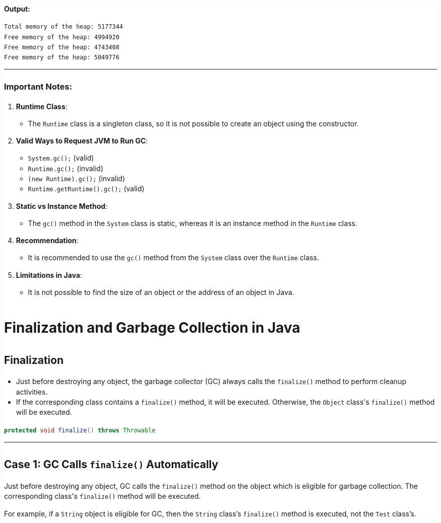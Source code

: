 **Output:**
```
Total memory of the heap: 5177344
Free memory of the heap: 4994920
Free memory of the heap: 4743408
Free memory of the heap: 5049776
```

---

### Important Notes:
1. **Runtime Class**:
   - The `Runtime` class is a singleton class, so it is not possible to create an object using the constructor.

2. **Valid Ways to Request JVM to Run GC**:
   - `System.gc();` (valid)
   - `Runtime.gc();` (invalid)
   - `(new Runtime).gc();` (invalid)
   - `Runtime.getRuntime().gc();` (valid)

3. **Static vs Instance Method**:
   - The `gc()` method in the `System` class is static, whereas it is an instance method in the `Runtime` class.

4. **Recommendation**:
   - It is recommended to use the `gc()` method from the `System` class over the `Runtime` class.

5. **Limitations in Java**:
   - It is not possible to find the size of an object or the address of an object in Java.

# Finalization and Garbage Collection in Java

## Finalization

* Just before destroying any object, the garbage collector (GC) always calls the `finalize()` method to perform cleanup activities.
* If the corresponding class contains a `finalize()` method, it will be executed. Otherwise, the `Object` class's `finalize()` method will be executed.

```java
protected void finalize() throws Throwable
```

---

## Case 1: GC Calls `finalize()` Automatically

Just before destroying any object, GC calls the `finalize()` method on the object which is eligible for garbage collection. The corresponding class's `finalize()` method will be executed.

For example, if a `String` object is eligible for GC, then the `String` class’s `finalize()` method is executed, not the `Test` class’s.
